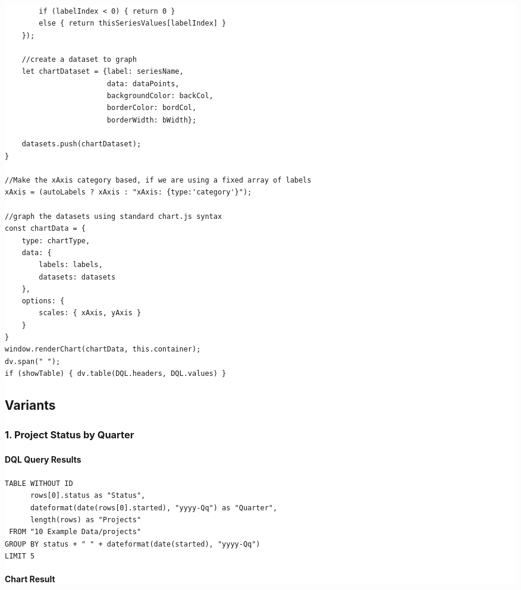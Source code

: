 ``` //dataviewjs
		if (labelIndex < 0) { return 0 }
		else { return thisSeriesValues[labelIndex] }
	});

	//create a dataset to graph
	let chartDataset = {label: seriesName,
						data: dataPoints,
						backgroundColor: backCol,
						borderColor: bordCol,
						borderWidth: bWidth};

	datasets.push(chartDataset);
}

//Make the xAxis category based, if we are using a fixed array of labels
xAxis = (autoLabels ? xAxis : "xAxis: {type:'category'}");

//graph the datasets using standard chart.js syntax
const chartData = {
	type: chartType,
	data: {
		labels: labels,
		datasets: datasets
	},
	options: {
		scales: { xAxis, yAxis }
	}
}
window.renderChart(chartData, this.container);
dv.span(" ");
if (showTable) { dv.table(DQL.headers, DQL.values) }

```

## Variants

### 1. Project Status by Quarter

#### DQL Query Results

``` dataview
TABLE WITHOUT ID
      rows[0].status as "Status",
      dateformat(date(rows[0].started), "yyyy-Qq") as "Quarter",
 	  length(rows) as "Projects"
 FROM "10 Example Data/projects"
GROUP BY status + " " + dateformat(date(started), "yyyy-Qq")
LIMIT 5
```

#### Chart Result
